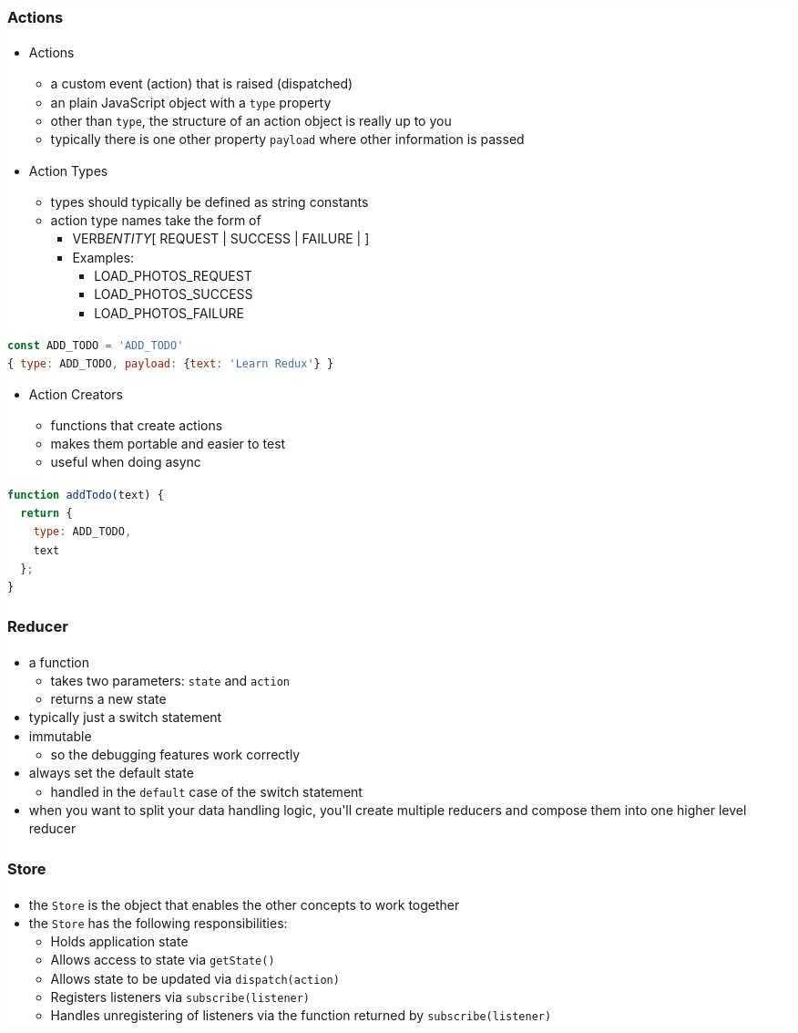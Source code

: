 ### Actions

- Actions

  - a custom event (action) that is raised (dispatched)
  - an plain JavaScript object with a `type` property
  - other than `type`, the structure of an action object is really up to you
  - typically there is one other property `payload` where other information is passed

- Action Types
  - types should typically be defined as string constants
  - action type names take the form of
    - VERB*ENTITY*[ REQUEST | SUCCESS | FAILURE | ]
    - Examples:
      - LOAD_PHOTOS_REQUEST
      - LOAD_PHOTOS_SUCCESS
      - LOAD_PHOTOS_FAILURE

```js
const ADD_TODO = 'ADD_TODO'
{ type: ADD_TODO, payload: {text: 'Learn Redux'} }
```

- Action Creators

  - functions that create actions
  - makes them portable and easier to test
  - useful when doing async

```js
function addTodo(text) {
  return {
    type: ADD_TODO,
    text
  };
}
```

### Reducer

- a function
  - takes two parameters: `state` and `action`
  - returns a new state
- typically just a switch statement
- immutable
  - so the debugging features work correctly
- always set the default state
  - handled in the `default` case of the switch statement
- when you want to split your data handling logic, you'll create multiple reducers and compose them into one higher level reducer

### Store

- the `Store` is the object that enables the other concepts to work together
- the `Store` has the following responsibilities:
  - Holds application state
  - Allows access to state via `getState()`
  - Allows state to be updated via `dispatch(action)`
  - Registers listeners via `subscribe(listener)`
  - Handles unregistering of listeners via the function returned by `subscribe(listener)`
